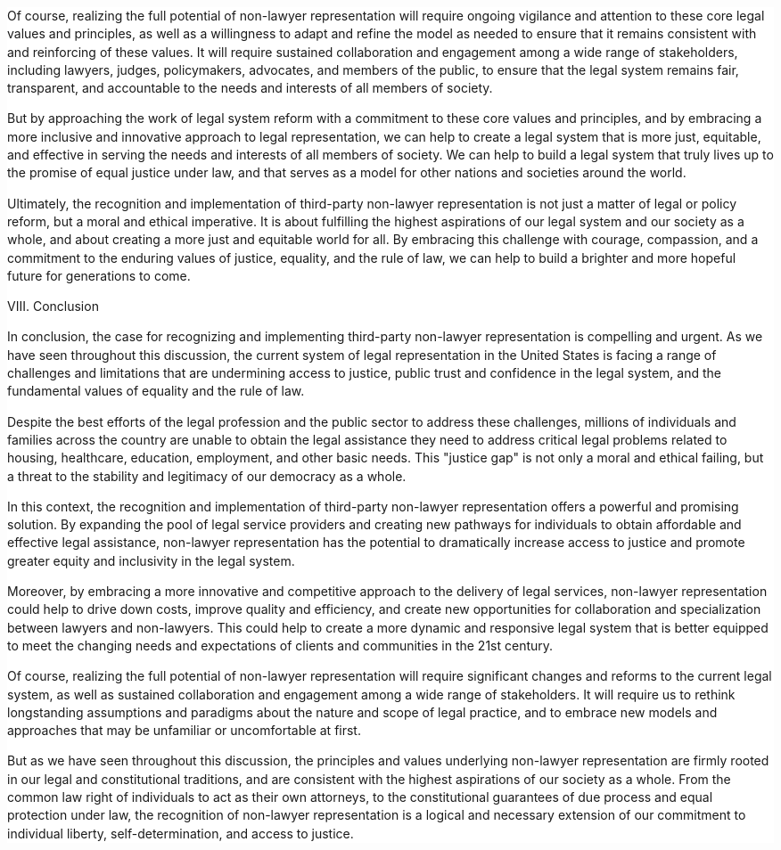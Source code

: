 Of course, realizing the full potential of non-lawyer representation will require ongoing vigilance and attention to these core legal values and principles, as well as a willingness to adapt and refine the model as needed to ensure that it remains consistent with and reinforcing of these values. It will require sustained collaboration and engagement among a wide range of stakeholders, including lawyers, judges, policymakers, advocates, and members of the public, to ensure that the legal system remains fair, transparent, and accountable to the needs and interests of all members of society.

But by approaching the work of legal system reform with a commitment to these core values and principles, and by embracing a more inclusive and innovative approach to legal representation, we can help to create a legal system that is more just, equitable, and effective in serving the needs and interests of all members of society. We can help to build a legal system that truly lives up to the promise of equal justice under law, and that serves as a model for other nations and societies around the world.

Ultimately, the recognition and implementation of third-party non-lawyer representation is not just a matter of legal or policy reform, but a moral and ethical imperative. It is about fulfilling the highest aspirations of our legal system and our society as a whole, and about creating a more just and equitable world for all. By embracing this challenge with courage, compassion, and a commitment to the enduring values of justice, equality, and the rule of law, we can help to build a brighter and more hopeful future for generations to come.

VIII. Conclusion

In conclusion, the case for recognizing and implementing third-party non-lawyer representation is compelling and urgent. As we have seen throughout this discussion, the current system of legal representation in the United States is facing a range of challenges and limitations that are undermining access to justice, public trust and confidence in the legal system, and the fundamental values of equality and the rule of law.

Despite the best efforts of the legal profession and the public sector to address these challenges, millions of individuals and families across the country are unable to obtain the legal assistance they need to address critical legal problems related to housing, healthcare, education, employment, and other basic needs. This "justice gap" is not only a moral and ethical failing, but a threat to the stability and legitimacy of our democracy as a whole.

In this context, the recognition and implementation of third-party non-lawyer representation offers a powerful and promising solution. By expanding the pool of legal service providers and creating new pathways for individuals to obtain affordable and effective legal assistance, non-lawyer representation has the potential to dramatically increase access to justice and promote greater equity and inclusivity in the legal system.

Moreover, by embracing a more innovative and competitive approach to the delivery of legal services, non-lawyer representation could help to drive down costs, improve quality and efficiency, and create new opportunities for collaboration and specialization between lawyers and non-lawyers. This could help to create a more dynamic and responsive legal system that is better equipped to meet the changing needs and expectations of clients and communities in the 21st century.

Of course, realizing the full potential of non-lawyer representation will require significant changes and reforms to the current legal system, as well as sustained collaboration and engagement among a wide range of stakeholders. It will require us to rethink longstanding assumptions and paradigms about the nature and scope of legal practice, and to embrace new models and approaches that may be unfamiliar or uncomfortable at first.

But as we have seen throughout this discussion, the principles and values underlying non-lawyer representation are firmly rooted in our legal and constitutional traditions, and are consistent with the highest aspirations of our society as a whole. From the common law right of individuals to act as their own attorneys, to the constitutional guarantees of due process and equal protection under law, the recognition of non-lawyer representation is a logical and necessary extension of our commitment to individual liberty, self-determination, and access to justice.
